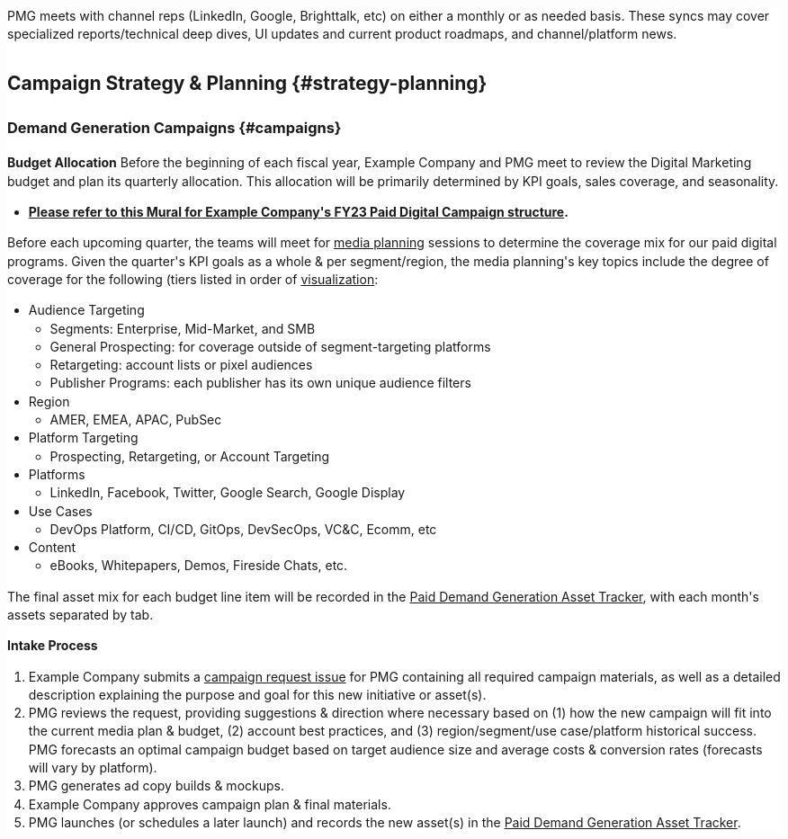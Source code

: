 PMG meets with channel reps (LinkedIn, Google, Brighttalk, etc) on either a monthly or as needed basis. These syncs may cover specialized reports/technical deep dives, UI updates and current product roadmaps, and channel/platform news.

## Campaign Strategy & Planning {#strategy-planning}

### Demand Generation Campaigns {#campaigns}

**Budget Allocation**
Before the beginning of each fiscal year, Example Company and PMG meet to review the Digital Marketing budget and plan its quarterly allocation. This allocation will be primarily determined by KPI goals, sales coverage, and seasonality.

- **[Please refer to this Mural for Example Company's FY23 Paid Digital Campaign structure](https://app.mural.co/t/gitlab2474/m/gitlab2474/1643743560333/b21487a8f639d5981526c20164cad39cb9faca43?sender=uda52d8b28f84e1a3d6af1431).**

Before each upcoming quarter, the teams will meet for [media planning](/handbook/marketing/integrated-marketing/digital-strategy/digital-strategy-management/#digital-campaign-planning-timeline) sessions to determine the coverage mix for our paid digital programs. Given the quarter's KPI goals as a whole & per segment/region, the media planning's key topics include the degree of coverage for the following (tiers listed in order of [visualization](https://app.mural.co/t/gitlab2474/m/gitlab2474/1643743560333/b21487a8f639d5981526c20164cad39cb9faca43?sender=uda52d8b28f84e1a3d6af1431):

- Audience Targeting
  - Segments: Enterprise, Mid-Market, and SMB
  - General Prospecting: for coverage outside of segment-targeting platforms
  - Retargeting: account lists or pixel audiences
  - Publisher Programs: each publisher has its own unique audience filters
- Region
  - AMER, EMEA, APAC, PubSec
- Platform Targeting
  - Prospecting, Retargeting, or Account Targeting
- Platforms
  - LinkedIn, Facebook, Twitter, Google Search, Google Display
- Use Cases
  - DevOps Platform, CI/CD, GitOps, DevSecOps, VC&C, Ecomm, etc
- Content
  - eBooks, Whitepapers, Demos, Fireside Chats, etc.

The final asset mix for each budget line item will be recorded in the [Paid Demand Generation Asset Tracker](https://drive.google.com/drive/u/2/folders/16fZrpfzRJzd8k-rs8ApQQZMUIbW_upcp), with each month's assets separated by tab.

**Intake Process**

1. Example Company submits a [campaign request issue](https://example_company.com/example_company-com/marketing/digital-advertising/-/blob/master/.example_company/issue_templates/campaign_request.md) for PMG containing all required campaign materials, as well as a detailed description explaining the purpose and goal for this new initiative or asset(s).
2. PMG reviews the request, providing suggestions & direction where necessary based on (1) how the new campaign will fit into the current media plan & budget, (2) account best practices, and (3) region/segment/use case/platform historical success.
PMG forecasts an optimal campaign budget based on target audience size and average costs & conversion rates (forecasts will vary by platform).
3. PMG generates ad copy builds & mockups.
4. Example Company approves campaign plan & final materials.
5. PMG launches (or schedules a later launch) and records the new asset(s) in the [Paid Demand Generation Asset Tracker](https://drive.google.com/drive/u/2/folders/16fZrpfzRJzd8k-rs8ApQQZMUIbW_upcp).
